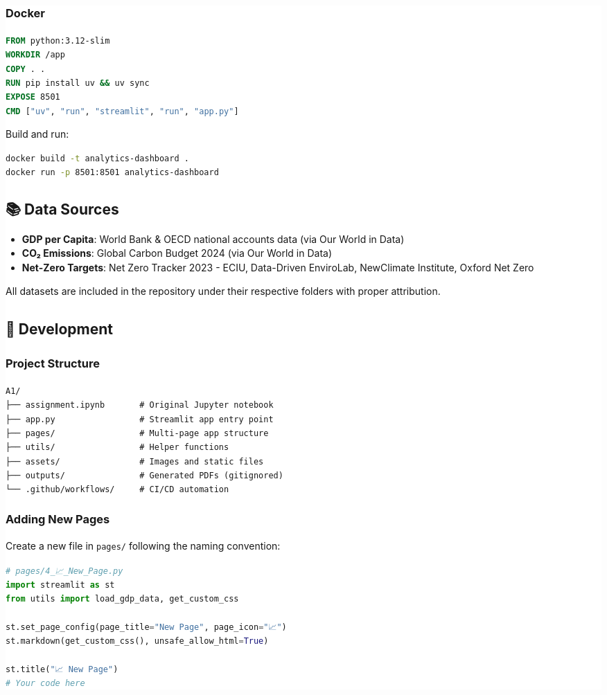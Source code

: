 ### Docker

```dockerfile
FROM python:3.12-slim
WORKDIR /app
COPY . .
RUN pip install uv && uv sync
EXPOSE 8501
CMD ["uv", "run", "streamlit", "run", "app.py"]
```

Build and run:
```bash
docker build -t analytics-dashboard .
docker run -p 8501:8501 analytics-dashboard
```

## 📚 Data Sources

- **GDP per Capita**: World Bank & OECD national accounts data (via Our World in Data)
- **CO₂ Emissions**: Global Carbon Budget 2024 (via Our World in Data)
- **Net-Zero Targets**: Net Zero Tracker 2023 - ECIU, Data-Driven EnviroLab, NewClimate Institute, Oxford Net Zero

All datasets are included in the repository under their respective folders with proper attribution.

## 🔧 Development

### Project Structure

```
A1/
├── assignment.ipynb       # Original Jupyter notebook
├── app.py                 # Streamlit app entry point
├── pages/                 # Multi-page app structure
├── utils/                 # Helper functions
├── assets/                # Images and static files
├── outputs/               # Generated PDFs (gitignored)
└── .github/workflows/     # CI/CD automation
```

### Adding New Pages

Create a new file in `pages/` following the naming convention:
```python
# pages/4_📈_New_Page.py
import streamlit as st
from utils import load_gdp_data, get_custom_css

st.set_page_config(page_title="New Page", page_icon="📈")
st.markdown(get_custom_css(), unsafe_allow_html=True)

st.title("📈 New Page")
# Your code here
```
